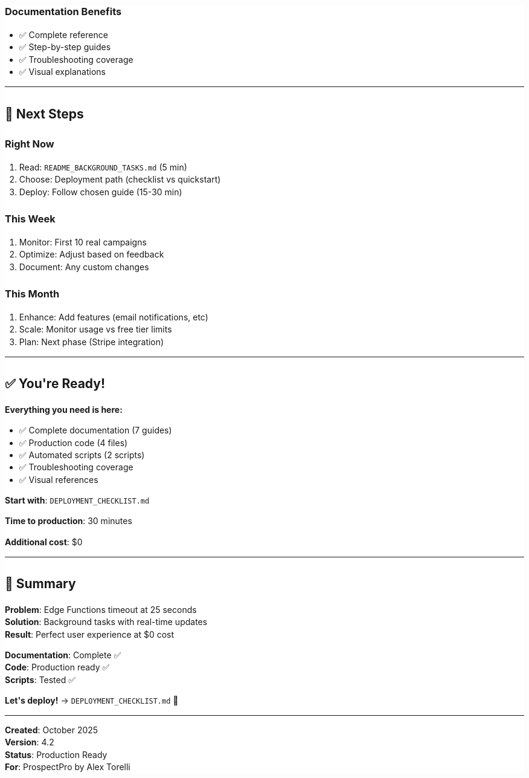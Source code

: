 ### Documentation Benefits

- ✅ Complete reference
- ✅ Step-by-step guides
- ✅ Troubleshooting coverage
- ✅ Visual explanations

---

## 🚀 Next Steps

### Right Now

1. Read: `README_BACKGROUND_TASKS.md` (5 min)
2. Choose: Deployment path (checklist vs quickstart)
3. Deploy: Follow chosen guide (15-30 min)

### This Week

1. Monitor: First 10 real campaigns
2. Optimize: Adjust based on feedback
3. Document: Any custom changes

### This Month

1. Enhance: Add features (email notifications, etc)
2. Scale: Monitor usage vs free tier limits
3. Plan: Next phase (Stripe integration)

---

## ✅ You're Ready!

**Everything you need is here:**

- ✅ Complete documentation (7 guides)
- ✅ Production code (4 files)
- ✅ Automated scripts (2 scripts)
- ✅ Troubleshooting coverage
- ✅ Visual references

**Start with**: `DEPLOYMENT_CHECKLIST.md`

**Time to production**: 30 minutes

**Additional cost**: $0

---

## 🎉 Summary

**Problem**: Edge Functions timeout at 25 seconds  
**Solution**: Background tasks with real-time updates  
**Result**: Perfect user experience at $0 cost

**Documentation**: Complete ✅  
**Code**: Production ready ✅  
**Scripts**: Tested ✅

**Let's deploy!** → `DEPLOYMENT_CHECKLIST.md` 🚀

---

**Created**: October 2025  
**Version**: 4.2  
**Status**: Production Ready  
**For**: ProspectPro by Alex Torelli

